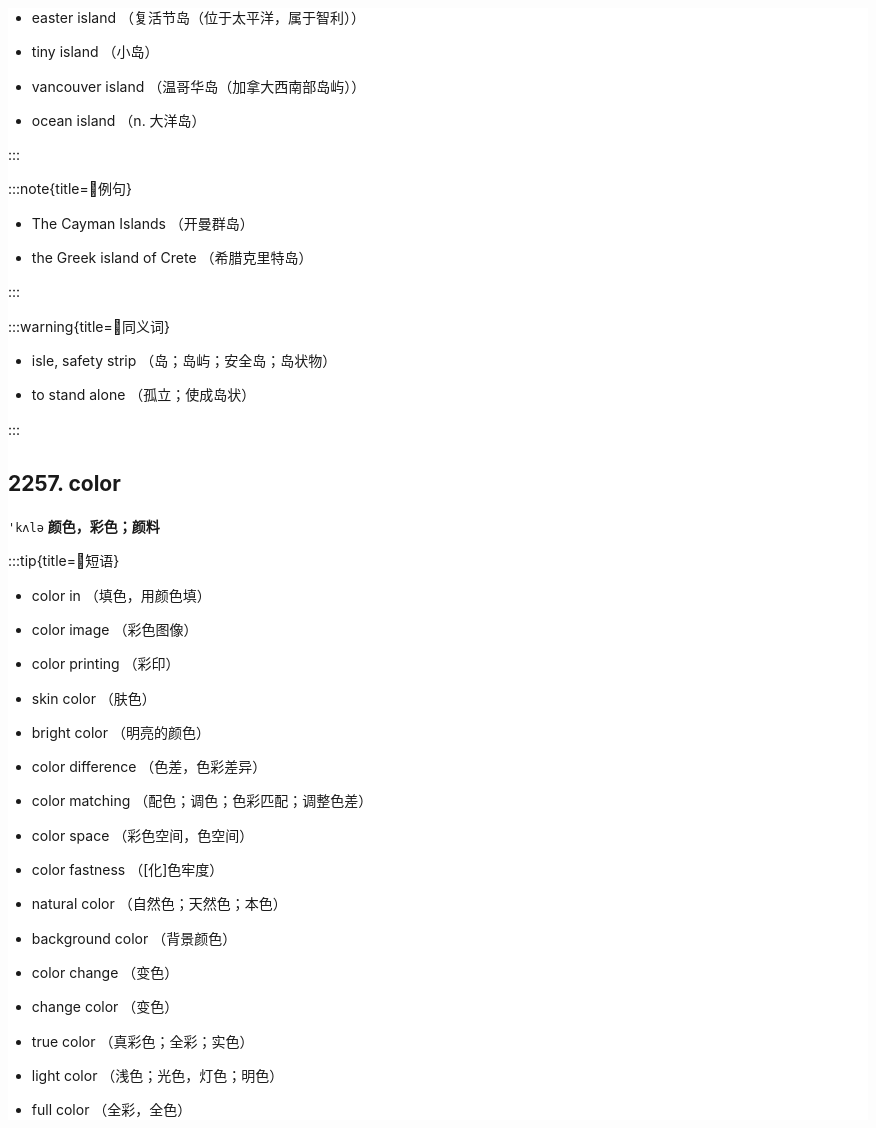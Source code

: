 - easter island （复活节岛（位于太平洋，属于智利））

- tiny island （小岛）

- vancouver island （温哥华岛（加拿大西南部岛屿））

- ocean island （n. 大洋岛）

:::

:::note{title=🎤例句}

- The Cayman Islands （开曼群岛）

- the Greek island of Crete （希腊克里特岛）

:::

:::warning{title=🤔同义词}

- isle, safety strip （岛；岛屿；安全岛；岛状物）

- to stand alone （孤立；使成岛状）

:::


## 2257. color

`'kʌlə`  **颜色，彩色；颜料**

:::tip{title=🤩短语}

- color in （填色，用颜色填）

- color image （彩色图像）

- color printing （彩印）

- skin color （肤色）

- bright color （明亮的颜色）

- color difference （色差，色彩差异）

- color matching （配色；调色；色彩匹配；调整色差）

- color space （彩色空间，色空间）

- color fastness （[化]色牢度）

- natural color （自然色；天然色；本色）

- background color （背景颜色）

- color change （变色）

- change color （变色）

- true color （真彩色；全彩；实色）

- light color （浅色；光色，灯色；明色）

- full color （全彩，全色）
